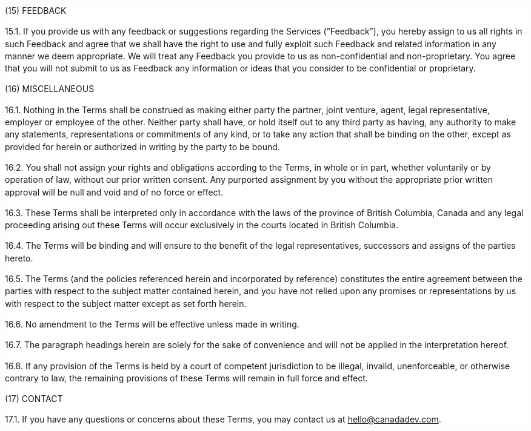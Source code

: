 (15)	FEEDBACK

15.1.	If you provide us with any feedback or suggestions regarding the Services (“Feedback”), you hereby assign to us all rights in such Feedback and agree that we shall have the right to use and fully exploit such Feedback and related information in any manner we deem appropriate. We will treat any Feedback you provide to us as non-confidential and non-proprietary. You agree that you will not submit to us as Feedback any information or ideas that you consider to be confidential or proprietary.

(16)	MISCELLANEOUS

16.1.	Nothing in the Terms shall be construed as making either party the partner, joint venture, agent, legal representative, employer or employee of the other. Neither party shall have, or hold itself out to any third party as having, any authority to make any statements, representations or commitments of any kind, or to take any action that shall be binding on the other, except as provided for herein or authorized in writing by the party to be bound.

16.2.	You shall not assign your rights and obligations according to the Terms, in whole or in part, whether voluntarily or by operation of law, without our prior written consent. Any purported assignment by you without the appropriate prior written approval will be null and void and of no force or effect.

16.3.	These Terms shall be interpreted only in accordance with the laws of the province of British Columbia, Canada and any legal proceeding arising out these Terms will occur exclusively in the courts located in British Columbia. 

16.4.	The Terms will be binding and will ensure to the benefit of the legal representatives, successors and assigns of the parties hereto. 

16.5.	The Terms (and the policies referenced herein and incorporated by reference) constitutes the entire agreement between the parties with respect to the subject matter contained herein, and you have not relied upon any promises or representations by us with respect to the subject matter except as set forth herein.

16.6.	No amendment to the Terms will be effective unless made in writing.

16.7.	The paragraph headings herein are solely for the sake of convenience and will not be applied in the interpretation hereof.

16.8.	If any provision of the Terms is held by a court of competent jurisdiction to be illegal, invalid, unenforceable, or otherwise contrary to law, the remaining provisions of these Terms will remain in full force and effect.

(17)	CONTACT

17.1.	If you have any questions or concerns about these Terms, you may contact us at hello@canadadev.com.
